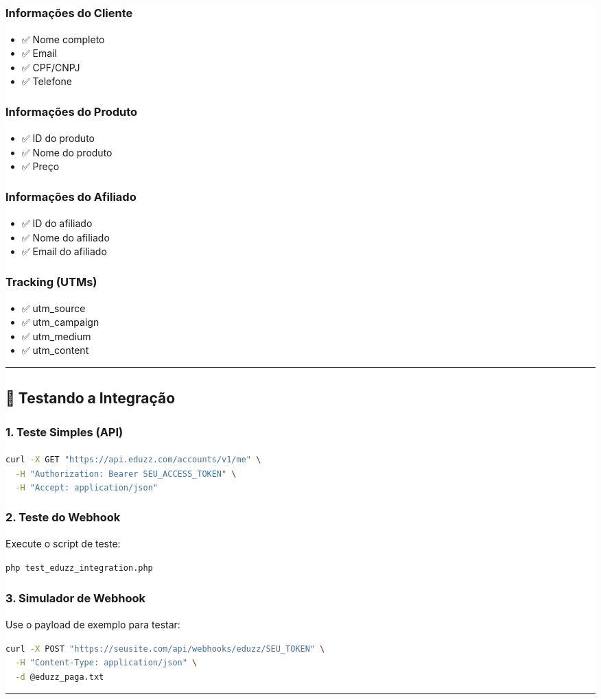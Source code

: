 ### Informações do Cliente
- ✅ Nome completo
- ✅ Email
- ✅ CPF/CNPJ
- ✅ Telefone

### Informações do Produto
- ✅ ID do produto
- ✅ Nome do produto
- ✅ Preço

### Informações do Afiliado
- ✅ ID do afiliado
- ✅ Nome do afiliado
- ✅ Email do afiliado

### Tracking (UTMs)
- ✅ utm_source
- ✅ utm_campaign
- ✅ utm_medium
- ✅ utm_content

---

## 🧪 Testando a Integração

### 1. Teste Simples (API)

```bash
curl -X GET "https://api.eduzz.com/accounts/v1/me" \
  -H "Authorization: Bearer SEU_ACCESS_TOKEN" \
  -H "Accept: application/json"
```

### 2. Teste do Webhook

Execute o script de teste:

```bash
php test_eduzz_integration.php
```

### 3. Simulador de Webhook

Use o payload de exemplo para testar:

```bash
curl -X POST "https://seusite.com/api/webhooks/eduzz/SEU_TOKEN" \
  -H "Content-Type: application/json" \
  -d @eduzz_paga.txt
```

---